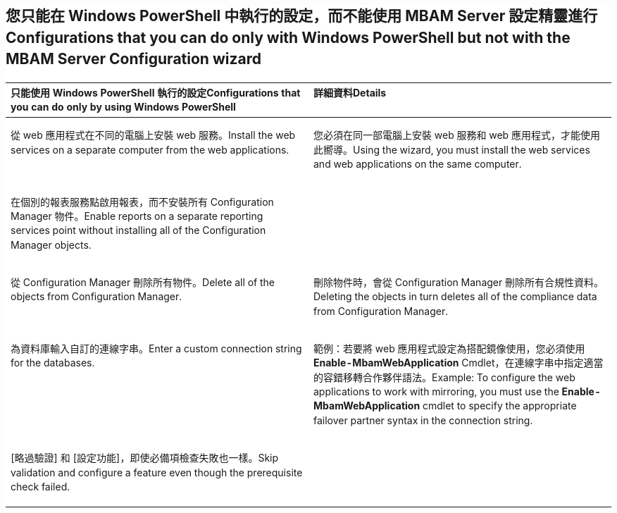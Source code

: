  

## <a href="" id="bkmk-config-only-posh"></a><span data-ttu-id="33ee6-130">您只能在 Windows PowerShell 中執行的設定，而不能使用 MBAM Server 設定精靈進行</span><span class="sxs-lookup"><span data-stu-id="33ee6-130">Configurations that you can do only with Windows PowerShell but not with the MBAM Server Configuration wizard</span></span>


<table>
<colgroup>
<col width="50%" />
<col width="50%" />
</colgroup>
<thead>
<tr class="header">
<th align="left"><span data-ttu-id="33ee6-131">只能使用 Windows PowerShell 執行的設定</span><span class="sxs-lookup"><span data-stu-id="33ee6-131">Configurations that you can do only by using Windows PowerShell</span></span></th>
<th align="left"><span data-ttu-id="33ee6-132">詳細資料</span><span class="sxs-lookup"><span data-stu-id="33ee6-132">Details</span></span></th>
</tr>
</thead>
<tbody>
<tr class="odd">
<td align="left"><p><span data-ttu-id="33ee6-133">從 web 應用程式在不同的電腦上安裝 web 服務。</span><span class="sxs-lookup"><span data-stu-id="33ee6-133">Install the web services on a separate computer from the web applications.</span></span></p></td>
<td align="left"><p><span data-ttu-id="33ee6-134">您必須在同一部電腦上安裝 web 服務和 web 應用程式，才能使用此嚮導。</span><span class="sxs-lookup"><span data-stu-id="33ee6-134">Using the wizard, you must install the web services and web applications on the same computer.</span></span></p></td>
</tr>
<tr class="even">
<td align="left"><p><span data-ttu-id="33ee6-135">在個別的報表服務點啟用報表，而不安裝所有 Configuration Manager 物件。</span><span class="sxs-lookup"><span data-stu-id="33ee6-135">Enable reports on a separate reporting services point without installing all of the Configuration Manager objects.</span></span></p></td>
<td align="left"><p></p></td>
</tr>
<tr class="odd">
<td align="left"><p><span data-ttu-id="33ee6-136">從 Configuration Manager 刪除所有物件。</span><span class="sxs-lookup"><span data-stu-id="33ee6-136">Delete all of the objects from Configuration Manager.</span></span></p></td>
<td align="left"><p><span data-ttu-id="33ee6-137">刪除物件時，會從 Configuration Manager 刪除所有合規性資料。</span><span class="sxs-lookup"><span data-stu-id="33ee6-137">Deleting the objects in turn deletes all of the compliance data from Configuration Manager.</span></span></p></td>
</tr>
<tr class="even">
<td align="left"><p><span data-ttu-id="33ee6-138">為資料庫輸入自訂的連線字串。</span><span class="sxs-lookup"><span data-stu-id="33ee6-138">Enter a custom connection string for the databases.</span></span></p></td>
<td align="left"><p><span data-ttu-id="33ee6-139">範例：若要將 web 應用程式設定為搭配鏡像使用，您必須使用 <strong> Enable-MbamWebApplication </strong> Cmdlet，在連線字串中指定適當的容錯移轉合作夥伴語法。</span><span class="sxs-lookup"><span data-stu-id="33ee6-139">Example: To configure the web applications to work with mirroring, you must use the <strong>Enable-MbamWebApplication</strong> cmdlet to specify the appropriate failover partner syntax in the connection string.</span></span></p></td>
</tr>
<tr class="odd">
<td align="left"><p><span data-ttu-id="33ee6-140">[略過驗證] 和 [設定功能]，即使必備項檢查失敗也一樣。</span><span class="sxs-lookup"><span data-stu-id="33ee6-140">Skip validation and configure a feature even though the prerequisite check failed.</span></span></p></td>
<td align="left"></td>
</tr>
</tbody>